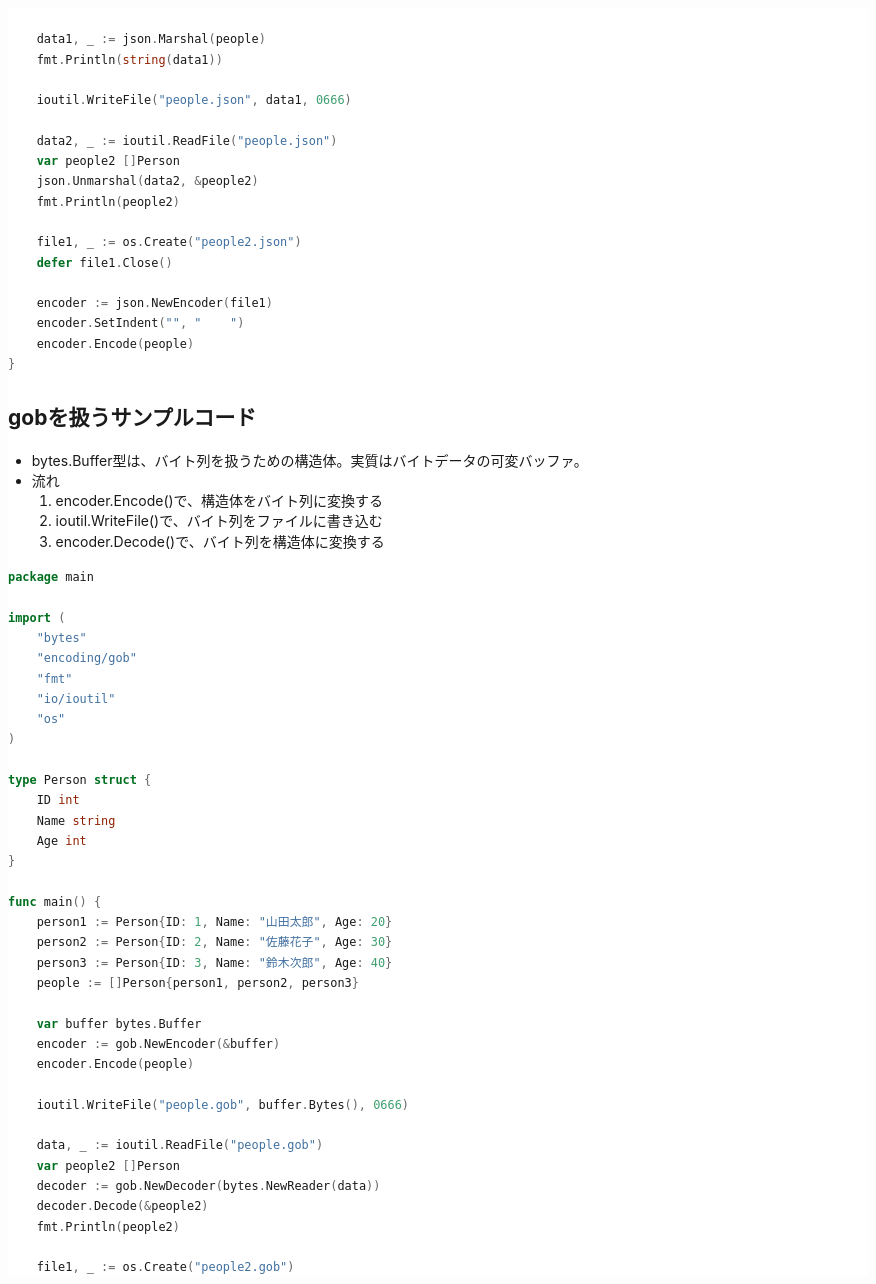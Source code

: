 ```go

    data1, _ := json.Marshal(people)
    fmt.Println(string(data1))

    ioutil.WriteFile("people.json", data1, 0666)

    data2, _ := ioutil.ReadFile("people.json")
    var people2 []Person
    json.Unmarshal(data2, &people2)
    fmt.Println(people2)

    file1, _ := os.Create("people2.json")
    defer file1.Close()

    encoder := json.NewEncoder(file1)
    encoder.SetIndent("", "    ")
    encoder.Encode(people)
}
```

## gobを扱うサンプルコード
- bytes.Buffer型は、バイト列を扱うための構造体。実質はバイトデータの可変バッファ。
- 流れ
    1. encoder.Encode()で、構造体をバイト列に変換する
    1. ioutil.WriteFile()で、バイト列をファイルに書き込む
    1. encoder.Decode()で、バイト列を構造体に変換する

```go
package main

import (
    "bytes"
    "encoding/gob"
    "fmt"
    "io/ioutil"
    "os"
)

type Person struct {
    ID int
    Name string
    Age int
}

func main() {
    person1 := Person{ID: 1, Name: "山田太郎", Age: 20}
    person2 := Person{ID: 2, Name: "佐藤花子", Age: 30}
    person3 := Person{ID: 3, Name: "鈴木次郎", Age: 40}
    people := []Person{person1, person2, person3}

    var buffer bytes.Buffer
    encoder := gob.NewEncoder(&buffer)
    encoder.Encode(people)

    ioutil.WriteFile("people.gob", buffer.Bytes(), 0666)

    data, _ := ioutil.ReadFile("people.gob")
    var people2 []Person
    decoder := gob.NewDecoder(bytes.NewReader(data))
    decoder.Decode(&people2)
    fmt.Println(people2)

    file1, _ := os.Create("people2.gob")
```